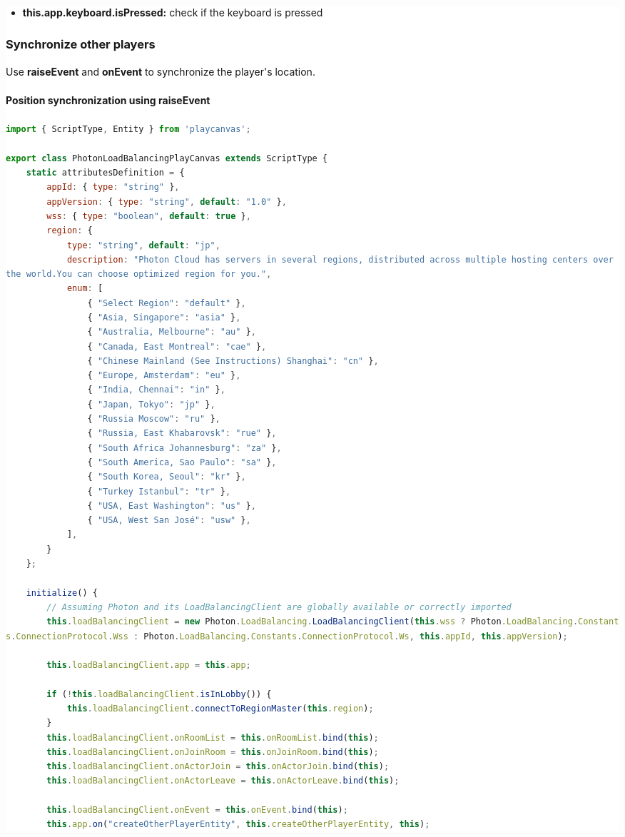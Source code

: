 </TabItem>
</Tabs>

- **this.app.keyboard.isPressed:** check if the keyboard is pressed

### Synchronize other players

Use **raiseEvent** and **onEvent** to synchronize the player's location.

#### Position synchronization using **raiseEvent**

<Tabs defaultValue="classic" groupId='script-code'>
<TabItem  value="esm" label="ESM">

```javascript
import { ScriptType, Entity } from 'playcanvas';

export class PhotonLoadBalancingPlayCanvas extends ScriptType {
    static attributesDefinition = {
        appId: { type: "string" },
        appVersion: { type: "string", default: "1.0" },
        wss: { type: "boolean", default: true },
        region: {
            type: "string", default: "jp",
            description: "Photon Cloud has servers in several regions, distributed across multiple hosting centers over the world.You can choose optimized region for you.",
            enum: [
                { "Select Region": "default" },
                { "Asia, Singapore": "asia" },
                { "Australia, Melbourne": "au" },
                { "Canada, East Montreal": "cae" },
                { "Chinese Mainland (See Instructions) Shanghai": "cn" },
                { "Europe, Amsterdam": "eu" },
                { "India, Chennai": "in" },
                { "Japan, Tokyo": "jp" },
                { "Russia Moscow": "ru" },
                { "Russia, East Khabarovsk": "rue" },
                { "South Africa Johannesburg": "za" },
                { "South America, Sao Paulo": "sa" },
                { "South Korea, Seoul": "kr" },
                { "Turkey Istanbul": "tr" },
                { "USA, East Washington": "us" },
                { "USA, West San José": "usw" },
            ],
        }
    };

    initialize() {
        // Assuming Photon and its LoadBalancingClient are globally available or correctly imported
        this.loadBalancingClient = new Photon.LoadBalancing.LoadBalancingClient(this.wss ? Photon.LoadBalancing.Constants.ConnectionProtocol.Wss : Photon.LoadBalancing.Constants.ConnectionProtocol.Ws, this.appId, this.appVersion);
        
        this.loadBalancingClient.app = this.app;

        if (!this.loadBalancingClient.isInLobby()) {
            this.loadBalancingClient.connectToRegionMaster(this.region);
        }
        this.loadBalancingClient.onRoomList = this.onRoomList.bind(this);
        this.loadBalancingClient.onJoinRoom = this.onJoinRoom.bind(this);
        this.loadBalancingClient.onActorJoin = this.onActorJoin.bind(this);
        this.loadBalancingClient.onActorLeave = this.onActorLeave.bind(this);
        
        this.loadBalancingClient.onEvent = this.onEvent.bind(this);
        this.app.on("createOtherPlayerEntity", this.createOtherPlayerEntity, this);
```